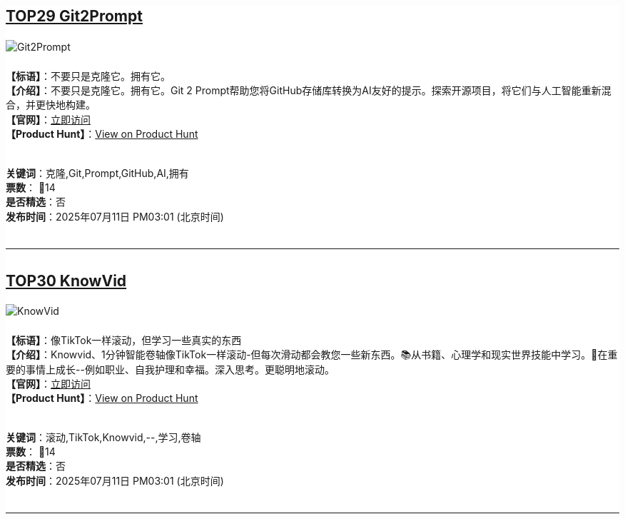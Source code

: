 ## [TOP29    Git2Prompt](https://www.producthunt.com/products/git2prompt)
![Git2Prompt](https://ph-files.imgix.net/971c0164-3f90-48fb-872f-7f97a9124b36.png?auto=format&fit=crop&frame=1&h=512&w=1024)<br /><br />
**【标语】**：不要只是克隆它。拥有它。<br />
**【介绍】**：不要只是克隆它。拥有它。Git 2 Prompt帮助您将GitHub存储库转换为AI友好的提示。探索开源项目，将它们与人工智能重新混合，并更快地构建。<br />
**【官网】**：[立即访问](https://www.producthunt.com/r/B776TQECKRYS7W)<br />
**【Product Hunt】**：[View on Product Hunt](https://www.producthunt.com/products/git2prompt)<br /><br />

**关键词**：克隆,Git,Prompt,GitHub,AI,拥有<br />
**票数**： 🔺14<br />
**是否精选**：否<br />
**发布时间**：2025年07月11日 PM03:01 (北京时间)<br /><br />

---

## [TOP30    KnowVid](https://www.producthunt.com/products/knowvid-2)
![KnowVid](https://ph-files.imgix.net/5c7add25-1d67-4b42-826f-efbe23e47898.png?auto=format&fit=crop&frame=1&h=512&w=1024)<br /><br />
**【标语】**：像TikTok一样滚动，但学习一些真实的东西<br />
**【介绍】**：Knowvid、1分钟智能卷轴像TikTok一样滚动-但每次滑动都会教您一些新东西。️📚从书籍、心理学和现实世界技能中学习。🌱在重要的事情上成长--例如职业、自我护理和幸福。深入思考。更聪明地滚动。<br />
**【官网】**：[立即访问](https://www.producthunt.com/r/YVPAMBIMTCDSKZ)<br />
**【Product Hunt】**：[View on Product Hunt](https://www.producthunt.com/products/knowvid-2)<br /><br />

**关键词**：滚动,TikTok,Knowvid,--,学习,卷轴<br />
**票数**： 🔺14<br />
**是否精选**：否<br />
**发布时间**：2025年07月11日 PM03:01 (北京时间)<br /><br />

---

